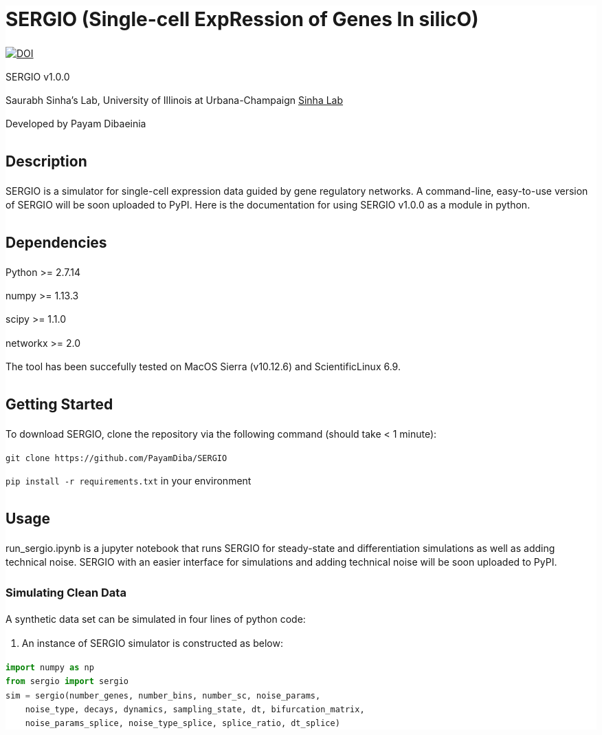 # SERGIO (Single-cell ExpRession of Genes In silicO)
[![DOI](https://zenodo.org/badge/197455649.svg)](https://zenodo.org/badge/latestdoi/197455649)

SERGIO v1.0.0


Saurabh Sinha’s Lab, University of Illinois at Urbana-Champaign [Sinha Lab](https://www.sinhalab.net/sinha-s-home)

Developed by Payam Dibaeinia

## Description
SERGIO is a simulator for single-cell expression data guided by gene regulatory networks. A command-line, easy-to-use version of SERGIO will be soon uploaded to PyPI. Here is the documentation for using SERGIO v1.0.0 as a module in python.

## Dependencies
Python >= 2.7.14

numpy >= 1.13.3

scipy >= 1.1.0

networkx >= 2.0

The tool has been succefully tested on MacOS Sierra (v10.12.6) and ScientificLinux 6.9.

## Getting Started
To download SERGIO, clone the repository via the following command (should take < 1 minute):

```git clone https://github.com/PayamDiba/SERGIO```

```pip install -r requirements.txt``` in your environment


## Usage

run_sergio.ipynb is a jupyter notebook that runs SERGIO for steady-state and differentiation simulations as well as adding technical noise. SERGIO with an easier interface for simulations and adding technical noise will be soon uploaded to PyPI. 
### Simulating Clean Data
A synthetic data set can be simulated in four lines of python code:

1. An instance of SERGIO simulator is constructed as below:

```python
import numpy as np
from sergio import sergio
sim = sergio(number_genes, number_bins, number_sc, noise_params,
    noise_type, decays, dynamics, sampling_state, dt, bifurcation_matrix, 
    noise_params_splice, noise_type_splice, splice_ratio, dt_splice)
```

